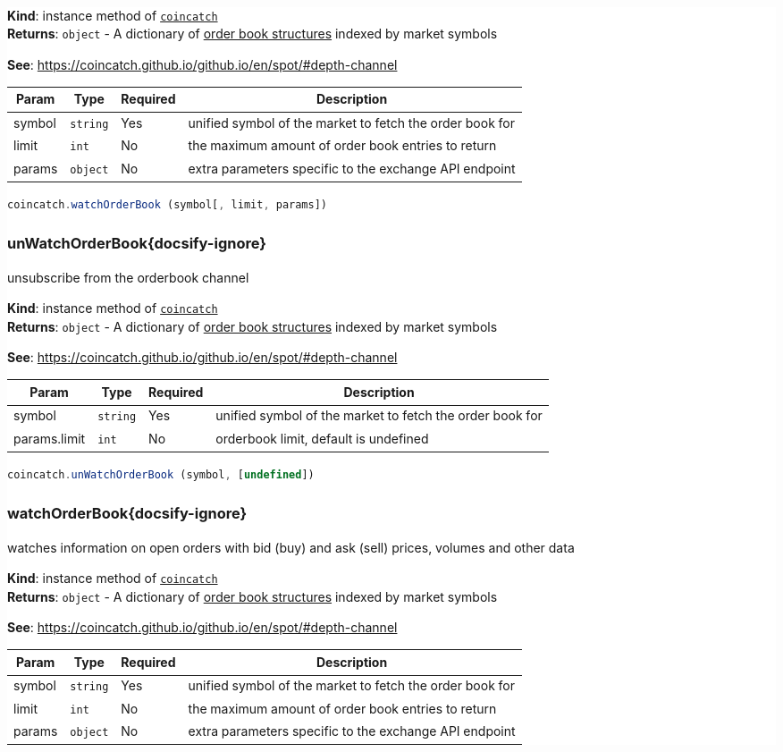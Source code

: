 **Kind**: instance method of [<code>coincatch</code>](#coincatch)  
**Returns**: <code>object</code> - A dictionary of [order book structures](https://docs.ccxt.com/#/?id=order-book-structure) indexed by market symbols

**See**: https://coincatch.github.io/github.io/en/spot/#depth-channel  

| Param | Type | Required | Description |
| --- | --- | --- | --- |
| symbol | <code>string</code> | Yes | unified symbol of the market to fetch the order book for |
| limit | <code>int</code> | No | the maximum amount of order book entries to return |
| params | <code>object</code> | No | extra parameters specific to the exchange API endpoint |


```javascript
coincatch.watchOrderBook (symbol[, limit, params])
```


<a name="unWatchOrderBook" id="unwatchorderbook"></a>

### unWatchOrderBook{docsify-ignore}
unsubscribe from the orderbook channel

**Kind**: instance method of [<code>coincatch</code>](#coincatch)  
**Returns**: <code>object</code> - A dictionary of [order book structures](https://docs.ccxt.com/#/?id=order-book-structure) indexed by market symbols

**See**: https://coincatch.github.io/github.io/en/spot/#depth-channel  

| Param | Type | Required | Description |
| --- | --- | --- | --- |
| symbol | <code>string</code> | Yes | unified symbol of the market to fetch the order book for |
| params.limit | <code>int</code> | No | orderbook limit, default is undefined |


```javascript
coincatch.unWatchOrderBook (symbol, [undefined])
```


<a name="watchOrderBook" id="watchorderbook"></a>

### watchOrderBook{docsify-ignore}
watches information on open orders with bid (buy) and ask (sell) prices, volumes and other data

**Kind**: instance method of [<code>coincatch</code>](#coincatch)  
**Returns**: <code>object</code> - A dictionary of [order book structures](https://docs.ccxt.com/#/?id=order-book-structure) indexed by market symbols

**See**: https://coincatch.github.io/github.io/en/spot/#depth-channel  

| Param | Type | Required | Description |
| --- | --- | --- | --- |
| symbol | <code>string</code> | Yes | unified symbol of the market to fetch the order book for |
| limit | <code>int</code> | No | the maximum amount of order book entries to return |
| params | <code>object</code> | No | extra parameters specific to the exchange API endpoint |
